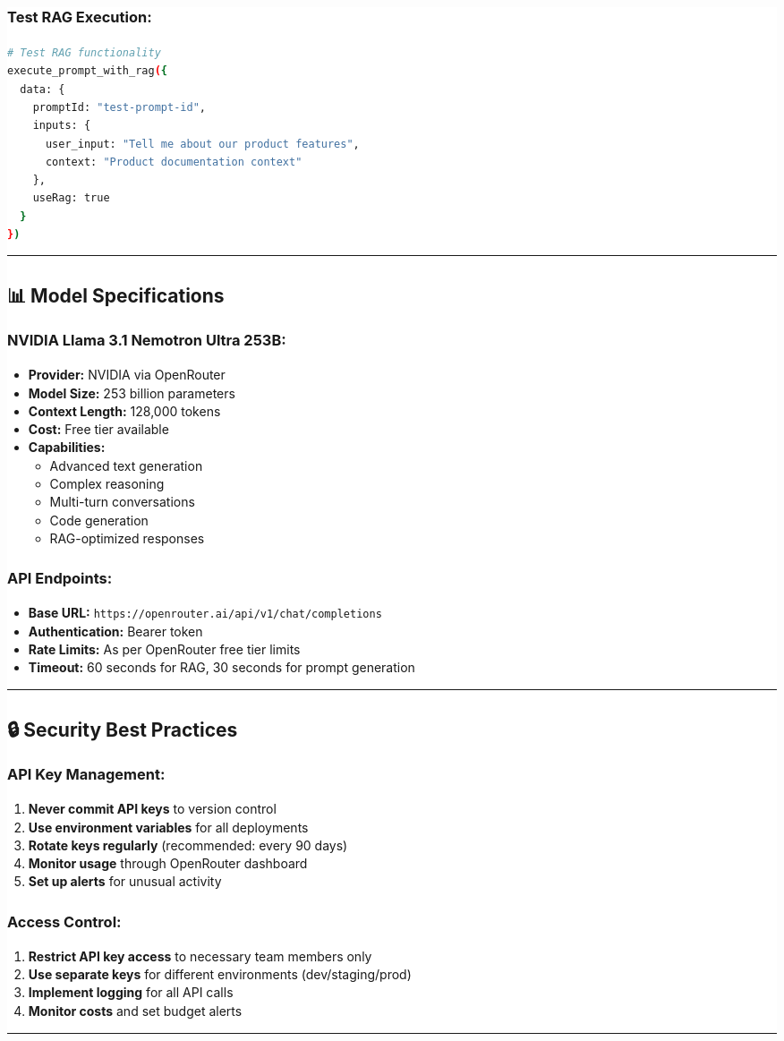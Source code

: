 ### **Test RAG Execution:**
```bash
# Test RAG functionality
execute_prompt_with_rag({
  data: {
    promptId: "test-prompt-id",
    inputs: {
      user_input: "Tell me about our product features",
      context: "Product documentation context"
    },
    useRag: true
  }
})
```

---

## 📊 **Model Specifications**

### **NVIDIA Llama 3.1 Nemotron Ultra 253B:**
- **Provider:** NVIDIA via OpenRouter
- **Model Size:** 253 billion parameters
- **Context Length:** 128,000 tokens
- **Cost:** Free tier available
- **Capabilities:**
  - Advanced text generation
  - Complex reasoning
  - Multi-turn conversations
  - Code generation
  - RAG-optimized responses

### **API Endpoints:**
- **Base URL:** `https://openrouter.ai/api/v1/chat/completions`
- **Authentication:** Bearer token
- **Rate Limits:** As per OpenRouter free tier limits
- **Timeout:** 60 seconds for RAG, 30 seconds for prompt generation

---

## 🔒 **Security Best Practices**

### **API Key Management:**
1. **Never commit API keys** to version control
2. **Use environment variables** for all deployments
3. **Rotate keys regularly** (recommended: every 90 days)
4. **Monitor usage** through OpenRouter dashboard
5. **Set up alerts** for unusual activity

### **Access Control:**
1. **Restrict API key access** to necessary team members only
2. **Use separate keys** for different environments (dev/staging/prod)
3. **Implement logging** for all API calls
4. **Monitor costs** and set budget alerts

---